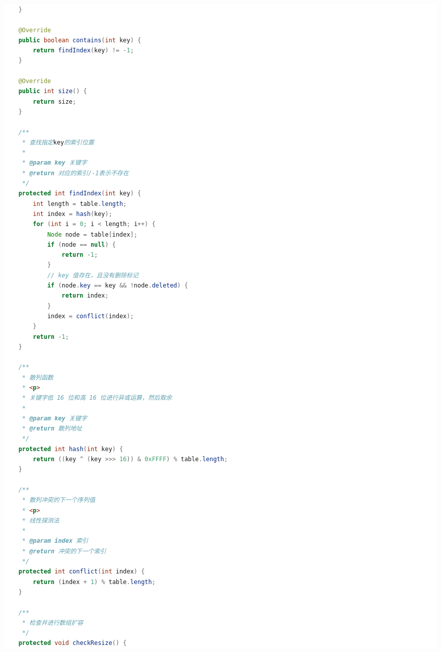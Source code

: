 ```java
    }

    @Override
    public boolean contains(int key) {
        return findIndex(key) != -1;
    }

    @Override
    public int size() {
        return size;
    }

    /**
     * 查找指定key的索引位置
     *
     * @param key 关键字
     * @return 对应的索引/-1表示不存在
     */
    protected int findIndex(int key) {
        int length = table.length;
        int index = hash(key);
        for (int i = 0; i < length; i++) {
            Node node = table[index];
            if (node == null) {
                return -1;
            }
            // key 值存在，且没有删除标记
            if (node.key == key && !node.deleted) {
                return index;
            }
            index = conflict(index);
        }
        return -1;
    }

    /**
     * 散列函数
     * <p>
     * 关键字低 16 位和高 16 位进行异或运算，然后取余
     *
     * @param key 关键字
     * @return 散列地址
     */
    protected int hash(int key) {
        return ((key ^ (key >>> 16)) & 0xFFFF) % table.length;
    }

    /**
     * 散列冲突的下一个序列值
     * <p>
     * 线性探测法
     *
     * @param index 索引
     * @return 冲突的下一个索引
     */
    protected int conflict(int index) {
        return (index + 1) % table.length;
    }

    /**
     * 检查并进行数组扩容
     */
    protected void checkResize() {
```